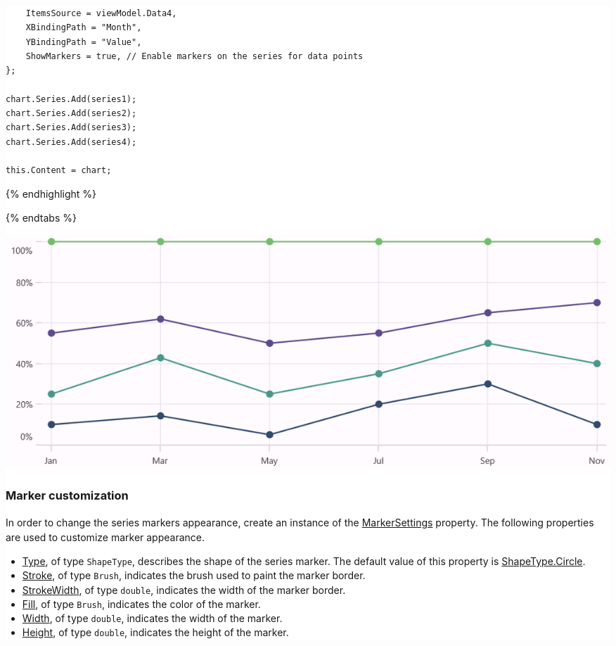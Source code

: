         ItemsSource = viewModel.Data4,
        XBindingPath = "Month",
        YBindingPath = "Value",
        ShowMarkers = true, // Enable markers on the series for data points
    };

    chart.Series.Add(series1);
    chart.Series.Add(series2);     
    chart.Series.Add(series3); 
    chart.Series.Add(series4); 

    this.Content = chart;

{% endhighlight %}

{% endtabs %}

![Stacked Line 100 Marker support in MAUI Chart](Chart-types-images/stacked_line_100_marker_support.png)

### Marker customization

In order to change the series markers appearance, create an instance of the [MarkerSettings](https://help.syncfusion.com/cr/maui-toolkit/Syncfusion.Maui.Toolkit.Charts.StackingLineSeries.html#Syncfusion_Maui_Toolkit_Charts_StackingLineSeries_MarkerSettings) property. The following properties are used to customize marker appearance.

* [Type](https://help.syncfusion.com/cr/maui-toolkit/Syncfusion.Maui.Toolkit.Charts.ChartMarkerSettings.html#Syncfusion_Maui_Toolkit_Charts_ChartMarkerSettings_Type), of type `ShapeType`, describes the shape of the series marker. The default value of this property is [ShapeType.Circle](https://help.syncfusion.com/cr/maui-toolkit/Syncfusion.Maui.Toolkit.Charts.ShapeType.html#Syncfusion_Maui_Toolkit_Charts_ShapeType_Circle).
* [Stroke](https://help.syncfusion.com/cr/maui-toolkit/Syncfusion.Maui.Toolkit.Charts.ChartMarkerSettings.html#Syncfusion_Maui_Toolkit_Charts_ChartMarkerSettings_Stroke), of type `Brush`, indicates the brush used to paint the marker border.
* [StrokeWidth](https://help.syncfusion.com/cr/maui-toolkit/Syncfusion.Maui.Toolkit.Charts.ChartMarkerSettings.html#Syncfusion_Maui_Toolkit_Charts_ChartMarkerSettings_StrokeWidth), of type `double`, indicates the width of the marker border.
* [Fill](https://help.syncfusion.com/cr/maui-toolkit/Syncfusion.Maui.Toolkit.Charts.ChartMarkerSettings.html#Syncfusion_Maui_Toolkit_Charts_ChartMarkerSettings_Fill), of type `Brush`, indicates the color of the marker.
* [Width](https://help.syncfusion.com/cr/maui-toolkit/Syncfusion.Maui.Toolkit.Charts.ChartMarkerSettings.html#Syncfusion_Maui_Toolkit_Charts_ChartMarkerSettings_Width), of type `double`, indicates the width of the marker.
* [Height](https://help.syncfusion.com/cr/maui-toolkit/Syncfusion.Maui.Toolkit.Charts.ChartMarkerSettings.html#Syncfusion_Maui_Toolkit_Charts_ChartMarkerSettings_Height), of type `double`, indicates the height of the marker.
